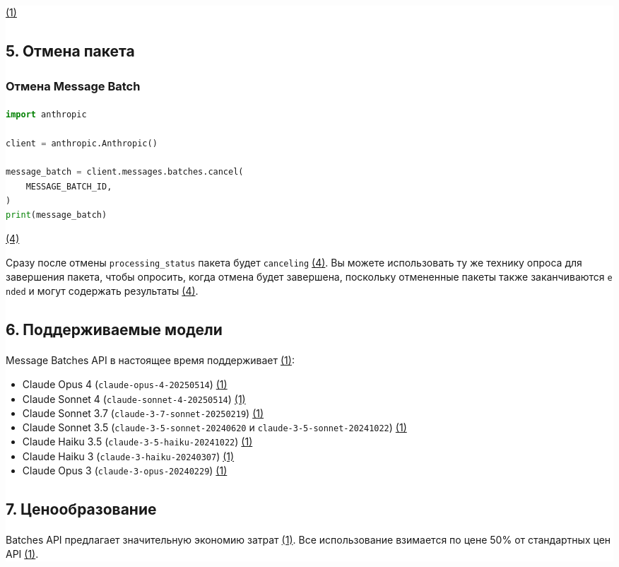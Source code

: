 [(1)](https://docs.anthropic.com/en/docs/build-with-claude/batch-processing)

## 5. Отмена пакета

### Отмена Message Batch

```python
import anthropic

client = anthropic.Anthropic()

message_batch = client.messages.batches.cancel(
    MESSAGE_BATCH_ID,
)
print(message_batch)
```

[(4)](https://docs.anthropic.com/en/api/messages-batch-examples#polling-for-message-batch-completion)

Сразу после отмены `processing_status` пакета будет `canceling`
[(4)](https://docs.anthropic.com/en/api/messages-batch-examples#polling-for-message-batch-completion).
Вы можете использовать ту же технику опроса для завершения пакета, чтобы опросить, когда отмена
будет завершена, поскольку отмененные пакеты также заканчиваются `ended` и могут содержать
результаты
[(4)](https://docs.anthropic.com/en/api/messages-batch-examples#polling-for-message-batch-completion).

## 6. Поддерживаемые модели

Message Batches API в настоящее время поддерживает
[(1)](https://docs.anthropic.com/en/docs/build-with-claude/batch-processing):

- Claude Opus 4 (`claude-opus-4-20250514`)
  [(1)](https://docs.anthropic.com/en/docs/build-with-claude/batch-processing)
- Claude Sonnet 4 (`claude-sonnet-4-20250514`)
  [(1)](https://docs.anthropic.com/en/docs/build-with-claude/batch-processing)
- Claude Sonnet 3.7 (`claude-3-7-sonnet-20250219`)
  [(1)](https://docs.anthropic.com/en/docs/build-with-claude/batch-processing)
- Claude Sonnet 3.5 (`claude-3-5-sonnet-20240620` и `claude-3-5-sonnet-20241022`)
  [(1)](https://docs.anthropic.com/en/docs/build-with-claude/batch-processing)
- Claude Haiku 3.5 (`claude-3-5-haiku-20241022`)
  [(1)](https://docs.anthropic.com/en/docs/build-with-claude/batch-processing)
- Claude Haiku 3 (`claude-3-haiku-20240307`)
  [(1)](https://docs.anthropic.com/en/docs/build-with-claude/batch-processing)
- Claude Opus 3 (`claude-3-opus-20240229`)
  [(1)](https://docs.anthropic.com/en/docs/build-with-claude/batch-processing)

## 7. Ценообразование

Batches API предлагает значительную экономию затрат
[(1)](https://docs.anthropic.com/en/docs/build-with-claude/batch-processing). Все использование
взимается по цене 50% от стандартных цен API
[(1)](https://docs.anthropic.com/en/docs/build-with-claude/batch-processing).
